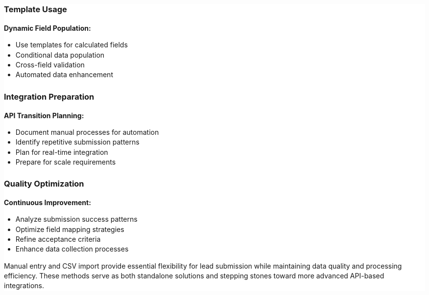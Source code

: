### Template Usage

**Dynamic Field Population:**
- Use templates for calculated fields
- Conditional data population
- Cross-field validation
- Automated data enhancement

### Integration Preparation

**API Transition Planning:**
- Document manual processes for automation
- Identify repetitive submission patterns
- Plan for real-time integration
- Prepare for scale requirements

### Quality Optimization

**Continuous Improvement:**
- Analyze submission success patterns
- Optimize field mapping strategies
- Refine acceptance criteria
- Enhance data collection processes

Manual entry and CSV import provide essential flexibility for lead submission while maintaining data quality and processing efficiency. These methods serve as both standalone solutions and stepping stones toward more advanced API-based integrations.
